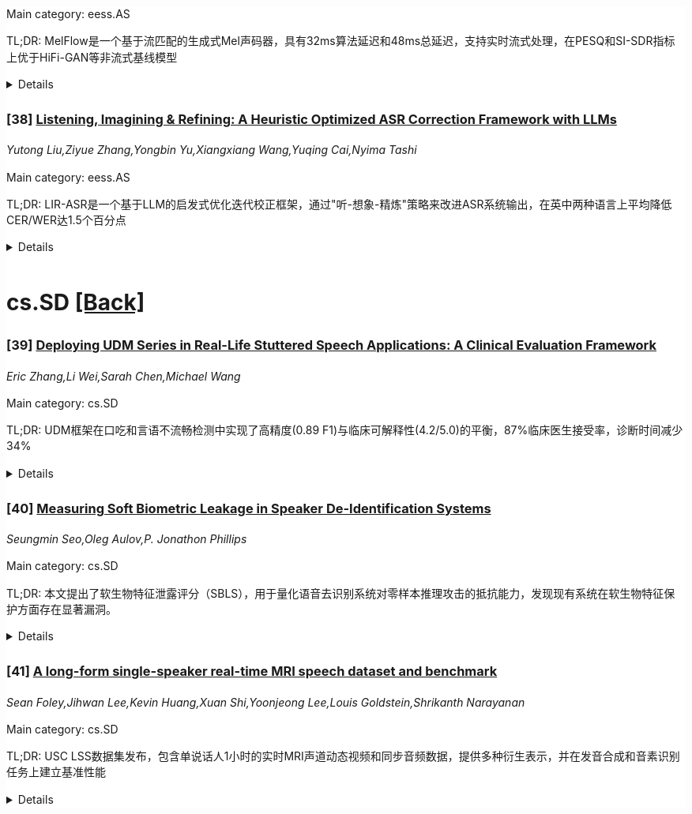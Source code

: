 Main category: eess.AS

TL;DR: MelFlow是一个基于流匹配的生成式Mel声码器，具有32ms算法延迟和48ms总延迟，支持实时流式处理，在PESQ和SI-SDR指标上优于HiFi-GAN等非流式基线模型


<details><summary>Details</summary></details>


### [38] [Listening, Imagining \& Refining: A Heuristic Optimized ASR Correction Framework with LLMs](https://arxiv.org/abs/2509.15095)
*Yutong Liu,Ziyue Zhang,Yongbin Yu,Xiangxiang Wang,Yuqing Cai,Nyima Tashi*

Main category: eess.AS

TL;DR: LIR-ASR是一个基于LLM的启发式优化迭代校正框架，通过"听-想象-精炼"策略来改进ASR系统输出，在英中两种语言上平均降低CER/WER达1.5个百分点


<details><summary>Details</summary></details>


<div id='cs.SD'></div>

# cs.SD [[Back]](#toc)

### [39] [Deploying UDM Series in Real-Life Stuttered Speech Applications: A Clinical Evaluation Framework](https://arxiv.org/abs/2509.14304)
*Eric Zhang,Li Wei,Sarah Chen,Michael Wang*

Main category: cs.SD

TL;DR: UDM框架在口吃和言语不流畅检测中实现了高精度(0.89 F1)与临床可解释性(4.2/5.0)的平衡，87%临床医生接受率，诊断时间减少34%


<details><summary>Details</summary></details>


### [40] [Measuring Soft Biometric Leakage in Speaker De-Identification Systems](https://arxiv.org/abs/2509.14469)
*Seungmin Seo,Oleg Aulov,P. Jonathon Phillips*

Main category: cs.SD

TL;DR: 本文提出了软生物特征泄露评分（SBLS），用于量化语音去识别系统对零样本推理攻击的抵抗能力，发现现有系统在软生物特征保护方面存在显著漏洞。


<details><summary>Details</summary></details>


### [41] [A long-form single-speaker real-time MRI speech dataset and benchmark](https://arxiv.org/abs/2509.14479)
*Sean Foley,Jihwan Lee,Kevin Huang,Xuan Shi,Yoonjeong Lee,Louis Goldstein,Shrikanth Narayanan*

Main category: cs.SD

TL;DR: USC LSS数据集发布，包含单说话人1小时的实时MRI声道动态视频和同步音频数据，提供多种衍生表示，并在发音合成和音素识别任务上建立基准性能


<details><summary>Details</summary></details>
